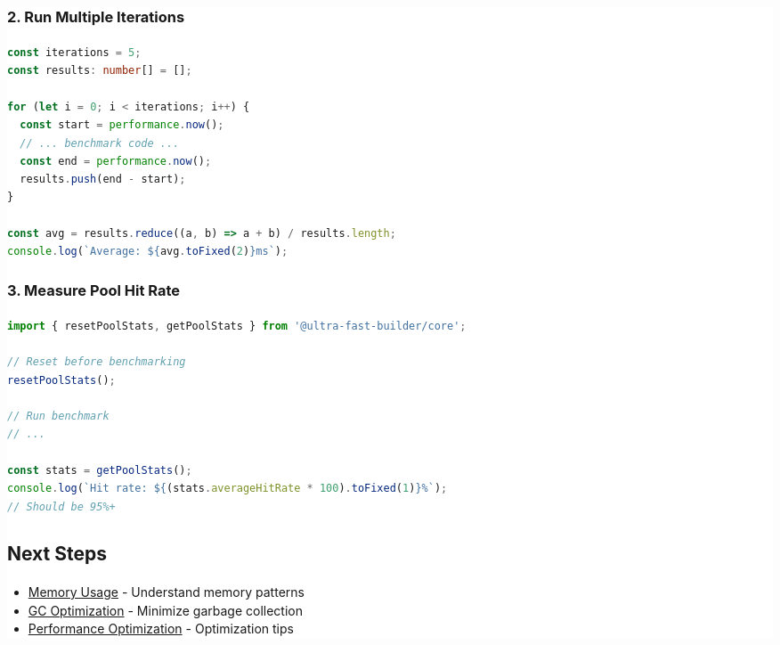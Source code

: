 ### 2. Run Multiple Iterations

```typescript
const iterations = 5;
const results: number[] = [];

for (let i = 0; i < iterations; i++) {
  const start = performance.now();
  // ... benchmark code ...
  const end = performance.now();
  results.push(end - start);
}

const avg = results.reduce((a, b) => a + b) / results.length;
console.log(`Average: ${avg.toFixed(2)}ms`);
```

### 3. Measure Pool Hit Rate

```typescript
import { resetPoolStats, getPoolStats } from '@ultra-fast-builder/core';

// Reset before benchmarking
resetPoolStats();

// Run benchmark
// ...

const stats = getPoolStats();
console.log(`Hit rate: ${(stats.averageHitRate * 100).toFixed(1)}%`);
// Should be 95%+
```

## Next Steps

- [Memory Usage](./memory-usage.md) - Understand memory patterns
- [GC Optimization](./gc-optimization.md) - Minimize garbage collection
- [Performance Optimization](../guides/performance-optimization.md) - Optimization tips
